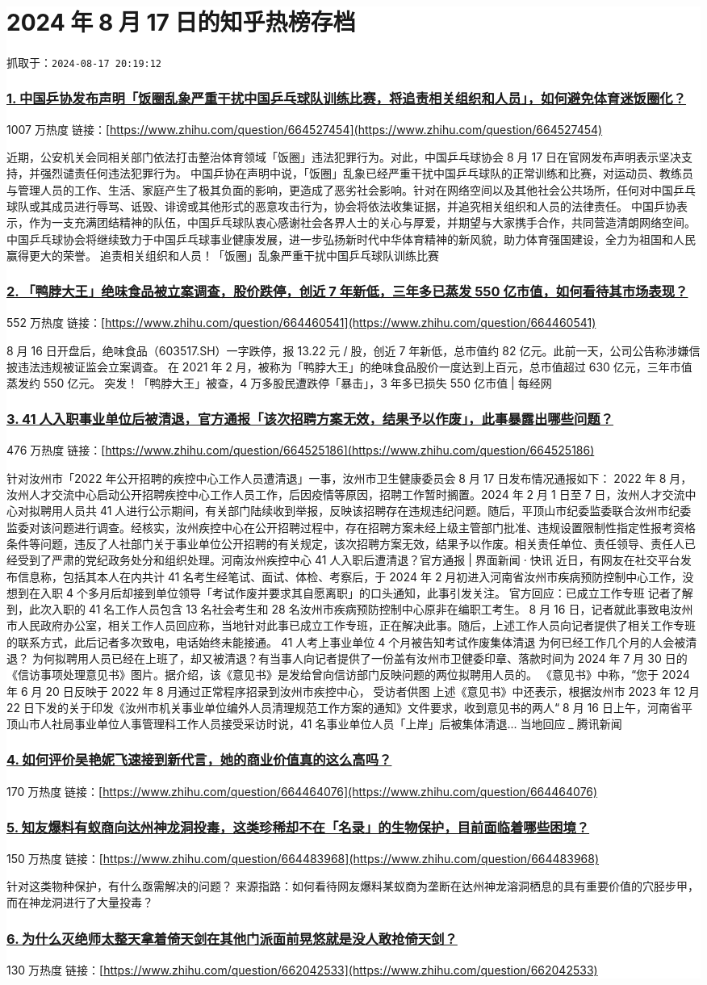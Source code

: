 # 2024 年 8 月 17 日的知乎热榜存档

抓取于：`2024-08-17 20:19:12`

### [1. 中国乒协发布声明「饭圈乱象严重干扰中国乒乓球队训练比赛，将追责相关组织和人员」，如何避免体育迷饭圈化？](https://www.zhihu.com/question/664527454)
1007 万热度 链接：[https://www.zhihu.com/question/664527454](https://www.zhihu.com/question/664527454)

近期，公安机关会同相关部门依法打击整治体育领域「饭圈」违法犯罪行为。对此，中国乒乓球协会 8 月 17 日在官网发布声明表示坚决支持，并强烈谴责任何违法犯罪行为。 中国乒协在声明中说，「饭圈」乱象已经严重干扰中国乒乓球队的正常训练和比赛，对运动员、教练员与管理人员的工作、生活、家庭产生了极其负面的影响，更造成了恶劣社会影响。针对在网络空间以及其他社会公共场所，任何对中国乒乓球队或其成员进行辱骂、诋毁、诽谤或其他形式的恶意攻击行为，协会将依法收集证据，并追究相关组织和人员的法律责任。 中国乒协表示，作为一支充满团结精神的队伍，中国乒乓球队衷心感谢社会各界人士的关心与厚爱，并期望与大家携手合作，共同营造清朗网络空间。中国乒乓球协会将继续致力于中国乒乓球事业健康发展，进一步弘扬新时代中华体育精神的新风貌，助力体育强国建设，全力为祖国和人民赢得更大的荣誉。 追责相关组织和人员！「饭圈」乱象严重干扰中国乒乓球队训练比赛

### [2. 「鸭脖大王」绝味食品被立案调查，股价跌停，创近 7 年新低，三年多已蒸发 550 亿市值，如何看待其市场表现？](https://www.zhihu.com/question/664460541)
552 万热度 链接：[https://www.zhihu.com/question/664460541](https://www.zhihu.com/question/664460541)

8 月 16 日开盘后，绝味食品（603517.SH）一字跌停，报 13.22 元 / 股，创近 7 年新低，总市值约 82 亿元。此前一天，公司公告称涉嫌信披违法违规被证监会立案调查。 在 2021 年 2 月，被称为「鸭脖大王」的绝味食品股价一度达到上百元，总市值超过 630 亿元，三年市值蒸发约 550 亿元。 突发！「鸭脖大王」被查，4 万多股民遭跌停「暴击」，3 年多已损失 550 亿市值 | 每经网

### [3. 41 人入职事业单位后被清退，官方通报「该次招聘方案无效，结果予以作废」，此事暴露出哪些问题？](https://www.zhihu.com/question/664525186)
476 万热度 链接：[https://www.zhihu.com/question/664525186](https://www.zhihu.com/question/664525186)

针对汝州市「2022 年公开招聘的疾控中心工作人员遭清退」一事，汝州市卫生健康委员会 8 月 17 日发布情况通报如下： 2022 年 8 月，汝州人才交流中心启动公开招聘疾控中心工作人员工作，后因疫情等原因，招聘工作暂时搁置。2024 年 2 月 1 日至 7 日，汝州人才交流中心对拟聘用人员共 41 人进行公示期间，有关部门陆续收到举报，反映该招聘存在违规违纪问题。随后，平顶山市纪委监委联合汝州市纪委监委对该问题进行调查。经核实，汝州疾控中心在公开招聘过程中，存在招聘方案未经上级主管部门批准、违规设置限制性指定性报考资格条件等问题，违反了人社部门关于事业单位公开招聘的有关规定，该次招聘方案无效，结果予以作废。相关责任单位、责任领导、责任人已经受到了严肃的党纪政务处分和组织处理。河南汝州疾控中心 41 人入职后遭清退？官方通报 | 界面新闻 · 快讯 近日，有网友在社交平台发布信息称，包括其本人在内共计 41 名考生经笔试、面试、体检、考察后，于 2024 年 2 月初进入河南省汝州市疾病预防控制中心工作，没想到在入职 4 个多月后却接到单位领导「考试作废并要求其自愿离职」的口头通知，此事引发关注。 官方回应：已成立工作专班 记者了解到，此次入职的 41 名工作人员包含 13 名社会考生和 28 名汝州市疾病预防控制中心原非在编职工考生。 8 月 16 日，记者就此事致电汝州市人民政府办公室，相关工作人员回应称，当地针对此事已成立工作专班，正在解决此事。随后，上述工作人员向记者提供了相关工作专班的联系方式，此后记者多次致电，电话始终未能接通。 41 人考上事业单位 4 个月被告知考试作废集体清退 为何已经工作几个月的人会被清退？ 为何拟聘用人员已经在上班了，却又被清退？有当事人向记者提供了一份盖有汝州市卫健委印章、落款时间为 2024 年 7 月 30 日的《信访事项处理意见书》图片。据介绍，该《意见书》是发给曾向信访部门反映问题的两位拟聘用人员的。 《意见书》中称，“您于 2024 年 6 月 20 日反映于 2022 年 8 月通过正常程序招录到汝州市疾控中心， 受访者供图 上述《意见书》中还表示，根据汝州市 2023 年 12 月 22 日下发的关于印发《汝州市机关事业单位编外人员清理规范工作方案的通知》文件要求，收到意见书的两人“ 8 月 16 日上午，河南省平顶山市人社局事业单位人事管理科工作人员接受采访时说，41 名事业单位人员「上岸」后被集体清退... 当地回应 _ 腾讯新闻

### [4. 如何评价吴艳妮飞速接到新代言，她的商业价值真的这么高吗？](https://www.zhihu.com/question/664464076)
170 万热度 链接：[https://www.zhihu.com/question/664464076](https://www.zhihu.com/question/664464076)



### [5. 知友爆料有蚁商向达州神龙洞投毒，这类珍稀却不在「名录」的生物保护，目前面临着哪些困境？](https://www.zhihu.com/question/664483968)
150 万热度 链接：[https://www.zhihu.com/question/664483968](https://www.zhihu.com/question/664483968)

针对这类物种保护，有什么亟需解决的问题？ 来源指路：如何看待网友爆料某蚁商为垄断在达州神龙溶洞栖息的具有重要价值的穴胫步甲，而在神龙洞进行了大量投毒？

### [6. 为什么灭绝师太整天拿着倚天剑在其他门派面前晃悠就是没人敢抢倚天剑？](https://www.zhihu.com/question/662042533)
130 万热度 链接：[https://www.zhihu.com/question/662042533](https://www.zhihu.com/question/662042533)
